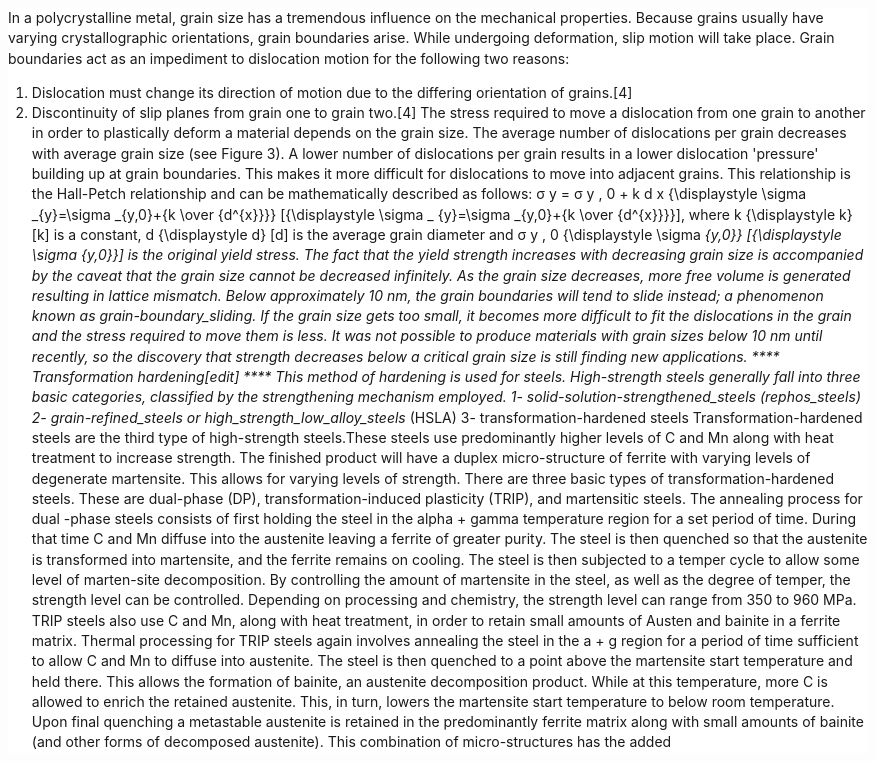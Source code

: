 In a polycrystalline metal, grain size has a tremendous influence on the
mechanical properties. Because grains usually have varying crystallographic
orientations, grain boundaries arise. While undergoing deformation, slip motion
will take place. Grain boundaries act as an impediment to dislocation motion
for the following two reasons:
1. Dislocation must change its direction of motion due to the differing
orientation of grains.[4]
2. Discontinuity of slip planes from grain one to grain two.[4]
The stress required to move a dislocation from one grain to another in order to
plastically deform a material depends on the grain size. The average number of
dislocations per grain decreases with average grain size (see Figure 3). A
lower number of dislocations per grain results in a lower dislocation
'pressure' building up at grain boundaries. This makes it more difficult for
dislocations to move into adjacent grains. This relationship is the Hall-Petch
relationship and can be mathematically described as follows:
    &#x03C3;  y   =  &#x03C3;  y , 0   +   k   d  x        {\displaystyle
\sigma _{y}=\sigma _{y,0}+{k \over {d^{x}}}}  [{\displaystyle \sigma _
{y}=\sigma _{y,0}+{k \over {d^{x}}}}],
where     k   {\displaystyle k}  [k] is a constant,     d   {\displaystyle d}
[d] is the average grain diameter and      &#x03C3;  y , 0     {\displaystyle
\sigma _{y,0}}  [{\displaystyle \sigma _{y,0}}] is the original yield stress.
The fact that the yield strength increases with decreasing grain size is
accompanied by the caveat that the grain size cannot be decreased infinitely.
As the grain size decreases, more free volume is generated resulting in lattice
mismatch. Below approximately 10 nm, the grain boundaries will tend to slide
instead; a phenomenon known as grain-boundary_sliding. If the grain size gets
too small, it becomes more difficult to fit the dislocations in the grain and
the stress required to move them is less. It was not possible to produce
materials with grain sizes below 10 nm until recently, so the discovery that
strength decreases below a critical grain size is still finding new
applications.
**** Transformation hardening[edit] ****
This method of hardening is used for steels.
High-strength steels generally fall into three basic categories, classified by
the strengthening mechanism employed. 1- solid-solution-strengthened_steels_
(rephos_steels) 2- grain-refined_steels or high_strength_low_alloy_steels_
(HSLA) 3- transformation-hardened steels
Transformation-hardened steels are the third type of high-strength steels.These
steels use predominantly higher levels of C and Mn along with heat treatment to
increase strength. The finished product will have a duplex micro-structure of
ferrite with varying levels of degenerate martensite. This allows for varying
levels of strength. There are three basic types of transformation-hardened
steels. These are dual-phase (DP), transformation-induced plasticity (TRIP),
and martensitic steels.
The annealing process for dual -phase steels consists of first holding the
steel in the alpha + gamma temperature region for a set period of time. During
that time C and Mn diffuse into the austenite leaving a ferrite of greater
purity. The steel is then quenched so that the austenite is transformed into
martensite, and the ferrite remains on cooling. The steel is then subjected to
a temper cycle to allow some level of marten-site decomposition. By controlling
the amount of martensite in the steel, as well as the degree of temper, the
strength level can be controlled. Depending on processing and chemistry, the
strength level can range from 350 to 960 MPa.
TRIP steels also use C and Mn, along with heat treatment, in order to retain
small amounts of Austen and bainite in a ferrite matrix. Thermal processing for
TRIP steels again involves annealing the steel in the a + g region for a period
of time sufficient to allow C and Mn to diffuse into austenite. The steel is
then quenched to a point above the martensite start temperature and held there.
This allows the formation of bainite, an austenite decomposition product. While
at this temperature, more C is allowed to enrich the retained austenite. This,
in turn, lowers the martensite start temperature to below room temperature.
Upon final quenching a metastable austenite is retained in the predominantly
ferrite matrix along with small amounts of bainite (and other forms of
decomposed austenite). This combination of micro-structures has the added